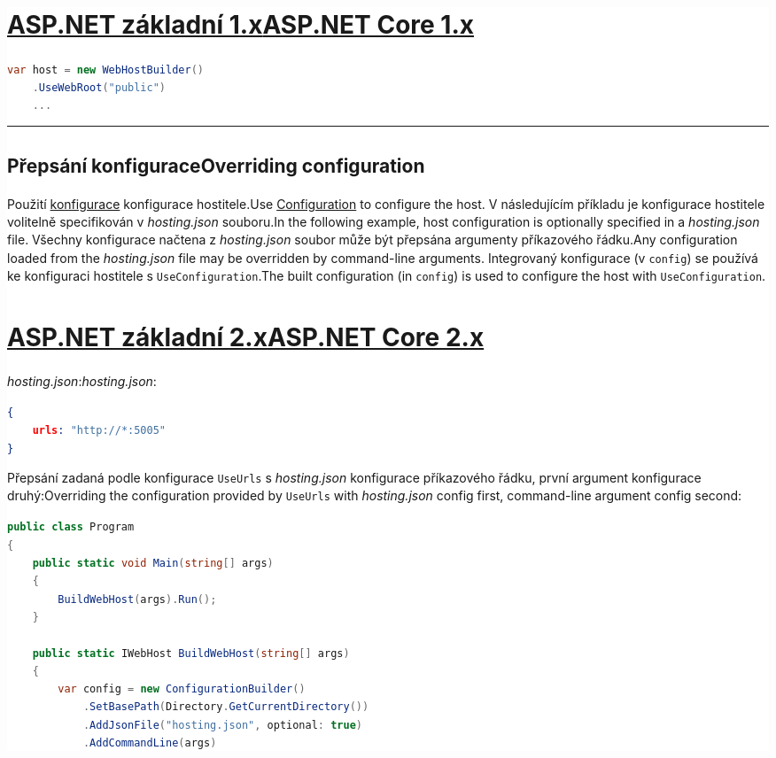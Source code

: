 # <a name="aspnet-core-1xtabaspnetcore1x"></a>[<span data-ttu-id="8bea7-301">ASP.NET základní 1.x</span><span class="sxs-lookup"><span data-stu-id="8bea7-301">ASP.NET Core 1.x</span></span>](#tab/aspnetcore1x)

```csharp
var host = new WebHostBuilder()
    .UseWebRoot("public")
    ...
```

---

## <a name="overriding-configuration"></a><span data-ttu-id="8bea7-302">Přepsání konfigurace</span><span class="sxs-lookup"><span data-stu-id="8bea7-302">Overriding configuration</span></span>

<span data-ttu-id="8bea7-303">Použití [konfigurace](xref:fundamentals/configuration/index) konfigurace hostitele.</span><span class="sxs-lookup"><span data-stu-id="8bea7-303">Use [Configuration](xref:fundamentals/configuration/index) to configure the host.</span></span> <span data-ttu-id="8bea7-304">V následujícím příkladu je konfigurace hostitele volitelně specifikován v *hosting.json* souboru.</span><span class="sxs-lookup"><span data-stu-id="8bea7-304">In the following example, host configuration is optionally specified in a *hosting.json* file.</span></span> <span data-ttu-id="8bea7-305">Všechny konfigurace načtena z *hosting.json* soubor může být přepsána argumenty příkazového řádku.</span><span class="sxs-lookup"><span data-stu-id="8bea7-305">Any configuration loaded from the *hosting.json* file may be overridden by command-line arguments.</span></span> <span data-ttu-id="8bea7-306">Integrovaný konfigurace (v `config`) se používá ke konfiguraci hostitele s `UseConfiguration`.</span><span class="sxs-lookup"><span data-stu-id="8bea7-306">The built configuration (in `config`) is used to configure the host with `UseConfiguration`.</span></span>

# <a name="aspnet-core-2xtabaspnetcore2x"></a>[<span data-ttu-id="8bea7-307">ASP.NET základní 2.x</span><span class="sxs-lookup"><span data-stu-id="8bea7-307">ASP.NET Core 2.x</span></span>](#tab/aspnetcore2x)

<span data-ttu-id="8bea7-308">*hosting.json*:</span><span class="sxs-lookup"><span data-stu-id="8bea7-308">*hosting.json*:</span></span>

```json
{
    urls: "http://*:5005"
}
```

<span data-ttu-id="8bea7-309">Přepsání zadaná podle konfigurace `UseUrls` s *hosting.json* konfigurace příkazového řádku, první argument konfigurace druhý:</span><span class="sxs-lookup"><span data-stu-id="8bea7-309">Overriding the configuration provided by `UseUrls` with *hosting.json* config first, command-line argument config second:</span></span>

```csharp
public class Program
{
    public static void Main(string[] args)
    {
        BuildWebHost(args).Run();
    }

    public static IWebHost BuildWebHost(string[] args)
    {
        var config = new ConfigurationBuilder()
            .SetBasePath(Directory.GetCurrentDirectory())
            .AddJsonFile("hosting.json", optional: true)
            .AddCommandLine(args)
```